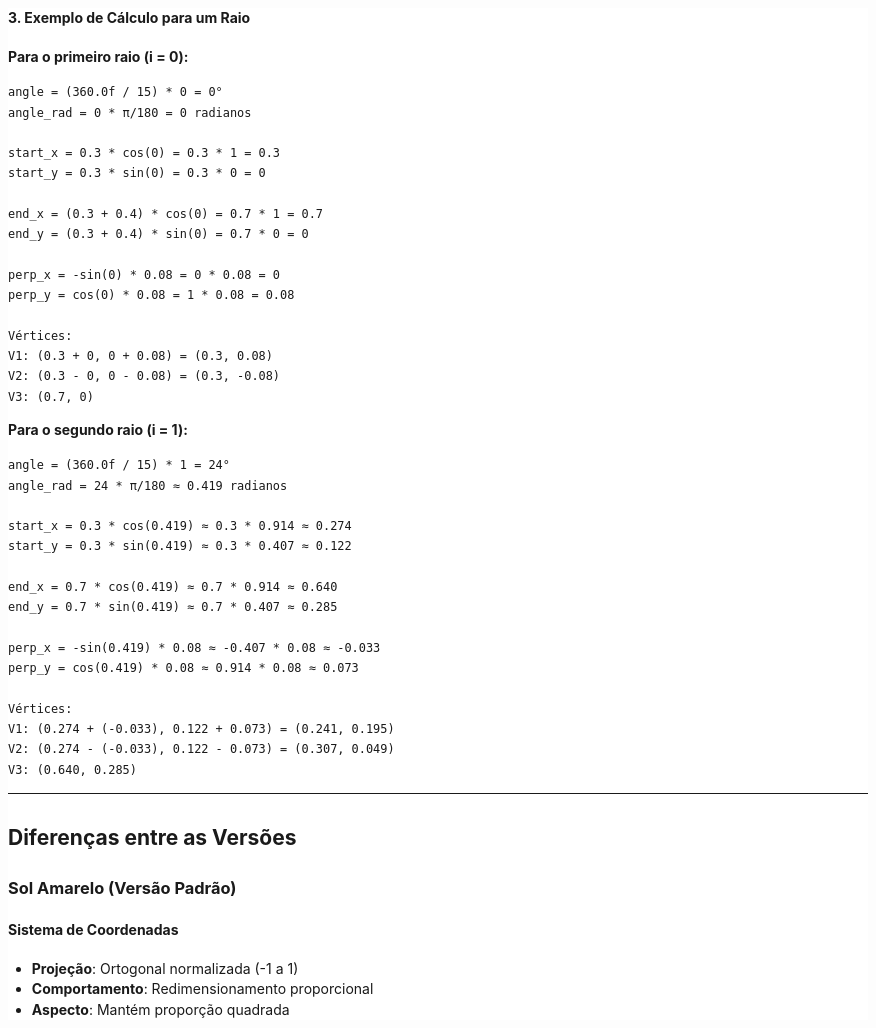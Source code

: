 #### 3. Exemplo de Cálculo para um Raio

**Para o primeiro raio (i = 0):**
```
angle = (360.0f / 15) * 0 = 0°
angle_rad = 0 * π/180 = 0 radianos

start_x = 0.3 * cos(0) = 0.3 * 1 = 0.3
start_y = 0.3 * sin(0) = 0.3 * 0 = 0

end_x = (0.3 + 0.4) * cos(0) = 0.7 * 1 = 0.7
end_y = (0.3 + 0.4) * sin(0) = 0.7 * 0 = 0

perp_x = -sin(0) * 0.08 = 0 * 0.08 = 0
perp_y = cos(0) * 0.08 = 1 * 0.08 = 0.08

Vértices:
V1: (0.3 + 0, 0 + 0.08) = (0.3, 0.08)
V2: (0.3 - 0, 0 - 0.08) = (0.3, -0.08)
V3: (0.7, 0)
```

**Para o segundo raio (i = 1):**
```
angle = (360.0f / 15) * 1 = 24°
angle_rad = 24 * π/180 ≈ 0.419 radianos

start_x = 0.3 * cos(0.419) ≈ 0.3 * 0.914 ≈ 0.274
start_y = 0.3 * sin(0.419) ≈ 0.3 * 0.407 ≈ 0.122

end_x = 0.7 * cos(0.419) ≈ 0.7 * 0.914 ≈ 0.640
end_y = 0.7 * sin(0.419) ≈ 0.7 * 0.407 ≈ 0.285

perp_x = -sin(0.419) * 0.08 ≈ -0.407 * 0.08 ≈ -0.033
perp_y = cos(0.419) * 0.08 ≈ 0.914 * 0.08 ≈ 0.073

Vértices:
V1: (0.274 + (-0.033), 0.122 + 0.073) = (0.241, 0.195)
V2: (0.274 - (-0.033), 0.122 - 0.073) = (0.307, 0.049)
V3: (0.640, 0.285)
```

---

## Diferenças entre as Versões

### Sol Amarelo (Versão Padrão)

#### Sistema de Coordenadas
- **Projeção**: Ortogonal normalizada (-1 a 1)
- **Comportamento**: Redimensionamento proporcional
- **Aspecto**: Mantém proporção quadrada
